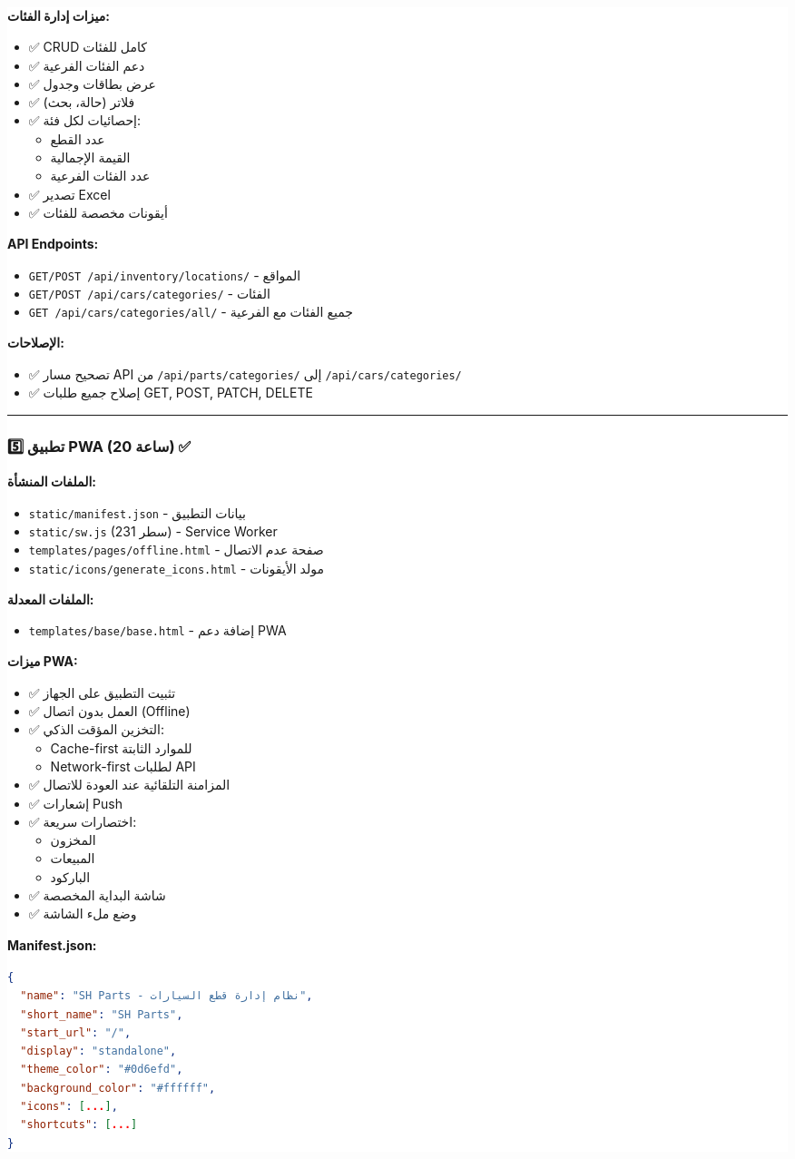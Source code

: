 **ميزات إدارة الفئات:**
- ✅ CRUD كامل للفئات
- ✅ دعم الفئات الفرعية
- ✅ عرض بطاقات وجدول
- ✅ فلاتر (حالة، بحث)
- ✅ إحصائيات لكل فئة:
  - عدد القطع
  - القيمة الإجمالية
  - عدد الفئات الفرعية
- ✅ تصدير Excel
- ✅ أيقونات مخصصة للفئات

**API Endpoints:**
- `GET/POST /api/inventory/locations/` - المواقع
- `GET/POST /api/cars/categories/` - الفئات
- `GET /api/cars/categories/all/` - جميع الفئات مع الفرعية

**الإصلاحات:**
- ✅ تصحيح مسار API من `/api/parts/categories/` إلى `/api/cars/categories/`
- ✅ إصلاح جميع طلبات GET, POST, PATCH, DELETE

---

### 5️⃣ تطبيق PWA (20 ساعة) ✅

**الملفات المنشأة:**
- `static/manifest.json` - بيانات التطبيق
- `static/sw.js` (231 سطر) - Service Worker
- `templates/pages/offline.html` - صفحة عدم الاتصال
- `static/icons/generate_icons.html` - مولد الأيقونات

**الملفات المعدلة:**
- `templates/base/base.html` - إضافة دعم PWA

**ميزات PWA:**
- ✅ تثبيت التطبيق على الجهاز
- ✅ العمل بدون اتصال (Offline)
- ✅ التخزين المؤقت الذكي:
  - Cache-first للموارد الثابتة
  - Network-first لطلبات API
- ✅ المزامنة التلقائية عند العودة للاتصال
- ✅ إشعارات Push
- ✅ اختصارات سريعة:
  - المخزون
  - المبيعات
  - الباركود
- ✅ شاشة البداية المخصصة
- ✅ وضع ملء الشاشة

**Manifest.json:**
```json
{
  "name": "SH Parts - نظام إدارة قطع السيارات",
  "short_name": "SH Parts",
  "start_url": "/",
  "display": "standalone",
  "theme_color": "#0d6efd",
  "background_color": "#ffffff",
  "icons": [...],
  "shortcuts": [...]
}
```
